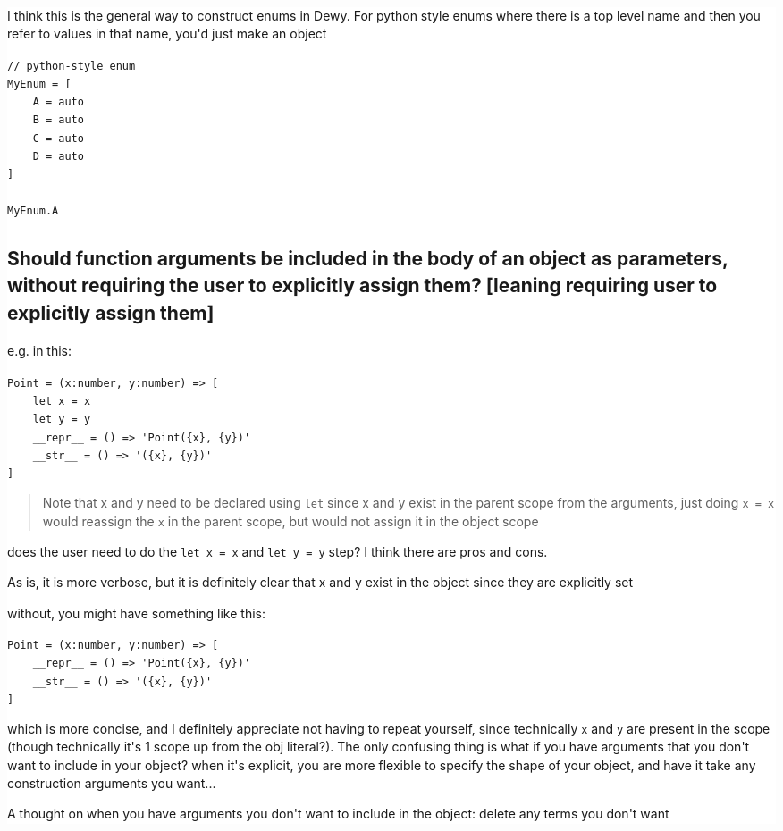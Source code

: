 I think this is the general way to construct enums in Dewy. For python style enums where there is a top level name and then you refer to values in that name, you'd just make an object

```dewy
// python-style enum
MyEnum = [
    A = auto
    B = auto
    C = auto
    D = auto
]

MyEnum.A
```

## Should function arguments be included in the body of an object as parameters, without requiring the user to explicitly assign them? [leaning requiring user to explicitly assign them]

e.g. in this:

```dewy
Point = (x:number, y:number) => [
    let x = x
    let y = y
    __repr__ = () => 'Point({x}, {y})'
    __str__ = () => '({x}, {y})'
]
```

> Note that x and y need to be declared using `let` since x and y exist in the parent scope from the arguments, just doing `x = x` would reassign the `x` in the parent scope, but would not assign it in the object scope

does the user need to do the `let x = x` and `let y = y` step? I think there are pros and cons.

As is, it is more verbose, but it is definitely clear that x and y exist in the object since they are explicitly set

without, you might have something like this:

```dewy
Point = (x:number, y:number) => [
    __repr__ = () => 'Point({x}, {y})'
    __str__ = () => '({x}, {y})'
]
```

which is more concise, and I definitely appreciate not having to repeat yourself, since technically `x` and `y` are present in the scope (though technically it's 1 scope up from the obj literal?). The only confusing thing is what if you have arguments that you don't want to include in your object? when it's explicit, you are more flexible to specify the shape of your object, and have it take any construction arguments you want...

A thought on when you have arguments you don't want to include in the object: delete any terms you don't want
